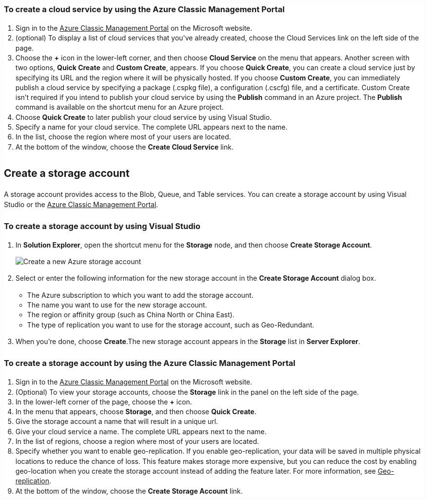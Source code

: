 ### To create a cloud service by using the Azure Classic Management Portal
1. Sign in to the [Azure Classic Management Portal](http://go.microsoft.com/fwlink/?LinkId=253103) on the Microsoft website.
2. (optional) To display a list of cloud services that you've already created, choose the Cloud Services link on the left side of the page.
3. Choose the **+** icon in the lower-left corner, and then choose **Cloud Service** on the menu that appears. Another screen with two options, **Quick Create** and **Custom Create**, appears. If you choose **Quick Create**, you can create a cloud service just by specifying its URL and the region where it will be physically hosted. If you choose **Custom Create**, you can immediately publish a cloud service by specifying a package (.cspkg file), a configuration (.cscfg) file, and a certificate. Custom Create isn’t required if you intend to publish your cloud service by using the **Publish** command in an Azure project. The **Publish** command is available on the shortcut menu for an Azure project.
4. Choose **Quick Create** to later publish your cloud service by using Visual Studio.
5. Specify a name for your cloud service. The complete URL appears next to the name.
6. In the list, choose the region where most of your users are located.
7. At the bottom of the window, choose the **Create Cloud Service** link.

## Create a storage account
A storage account provides access to the Blob, Queue, and Table services. You can create a storage account by using Visual Studio or the [Azure Classic Management Portal](http://go.microsoft.com/fwlink/?LinkId=253103).

### To create a storage account by using Visual Studio
1. In **Solution Explorer**, open the shortcut menu for the **Storage** node, and then choose **Create Storage Account**.

    ![Create a new Azure storage account](./media/vs-azure-tools-cloud-service-publish-set-up-required-services-in-visual-studio/IC744166.png)
2. Select or enter the following information for the new storage account in the **Create Storage Account** dialog box.

   - The Azure subscription to which you want to add the storage account.
   - The name you want to use for the new storage account.
   - The region or affinity group (such as China North or China East).
   - The type of replication you want to use for the storage account, such as Geo-Redundant.
3. When you’re done, choose **Create**.The new storage account appears in the **Storage** list in **Server Explorer**.

### To create a storage account by using the Azure Classic Management Portal
1. Sign in to the [Azure Classic Management Portal](http://go.microsoft.com/fwlink/?LinkId=253103) on the Microsoft website.
2. (Optional) To view your storage accounts, choose the **Storage** link in the panel on the left side of the page.
3. In the lower-left corner of the page, choose the **+** icon.
4. In the menu that appears, choose **Storage**, and then choose **Quick Create**.
5. Give the storage account a name that will result in a unique url.
6. Give your cloud service a name. The complete URL appears next to the name.
7. In the list of regions, choose a region where most of your users are located.
8. Specify whether you want to enable geo-replication. If you enable geo-replication, your data will be saved in multiple physical locations to reduce the chance of loss. This feature makes storage more expensive, but you can reduce the cost by enabling geo-location when you create the storage account instead of adding the feature later. For more information, see [Geo-replication](http://go.microsoft.com/fwlink/?LinkId=253108).
9. At the bottom of the window, choose the **Create Storage Account** link.
